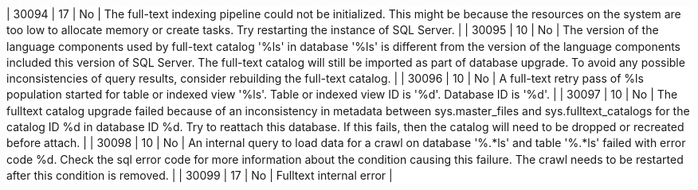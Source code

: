 |    30094    |    17    |    No    |    The full-text indexing pipeline could not be initialized. This might be because the resources on the system are too low to allocate memory or create tasks. Try restarting the instance of SQL Server.    |
|    30095    |    10    |    No    |    The version of the language components used by full-text catalog '%ls' in database '%ls' is different from the version of the language components included this version of SQL Server. The full-text catalog will still be imported as part of database upgrade. To avoid any possible inconsistencies of query results, consider rebuilding the full-text catalog.    |
|    30096    |    10    |    No    |    A full-text retry pass of %ls population started for table or indexed view '%ls'. Table or indexed view ID is '%d'. Database ID is '%d'.    |
|    30097    |    10    |    No    |    The fulltext catalog upgrade failed because of an inconsistency in metadata between sys.master_files and sys.fulltext_catalogs for the catalog ID %d in database ID %d. Try to reattach this database. If this fails, then the catalog will need to be dropped or recreated before attach.    |
|    30098    |    10    |    No    |    An internal query to load data for a crawl on database '%.*ls' and table '%.*ls' failed with error code %d. Check the sql error code for more information about the condition causing this failure. The crawl needs to be restarted after this condition is removed.    |
|    30099    |    17    |    No    |    Fulltext internal error    |
